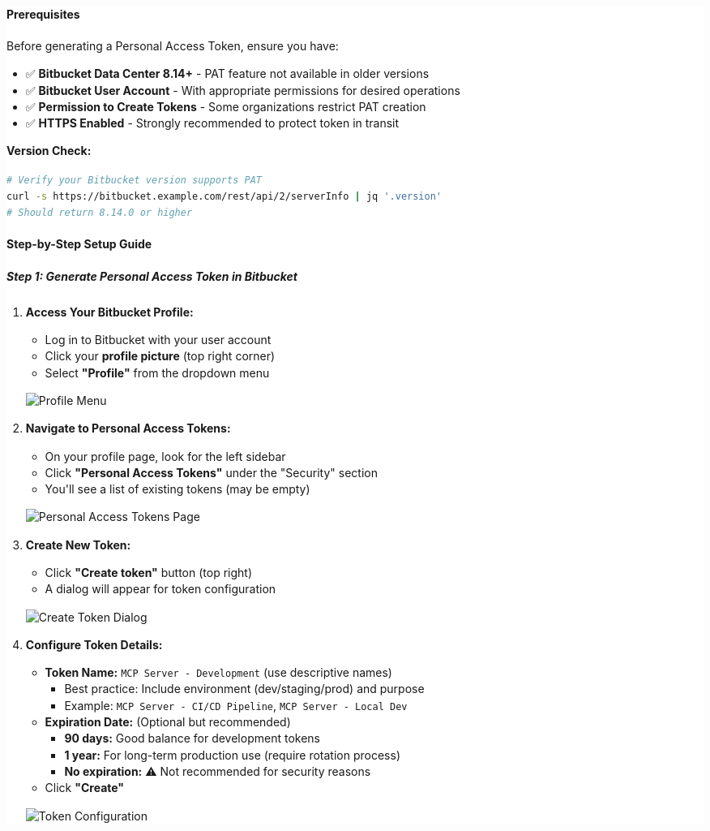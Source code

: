 #### Prerequisites

Before generating a Personal Access Token, ensure you have:

- ✅ **Bitbucket Data Center 8.14+** - PAT feature not available in older versions
- ✅ **Bitbucket User Account** - With appropriate permissions for desired operations
- ✅ **Permission to Create Tokens** - Some organizations restrict PAT creation
- ✅ **HTTPS Enabled** - Strongly recommended to protect token in transit

**Version Check:**
```bash
# Verify your Bitbucket version supports PAT
curl -s https://bitbucket.example.com/rest/api/2/serverInfo | jq '.version'
# Should return 8.14.0 or higher
```

#### Step-by-Step Setup Guide

##### Step 1: Generate Personal Access Token in Bitbucket

1. **Access Your Bitbucket Profile:**
   - Log in to Bitbucket with your user account
   - Click your **profile picture** (top right corner)
   - Select **"Profile"** from the dropdown menu

   
   ![Profile Menu](./images/auth/pat-01-profile-menu.png)

2. **Navigate to Personal Access Tokens:**
   - On your profile page, look for the left sidebar
   - Click **"Personal Access Tokens"** under the "Security" section
   - You'll see a list of existing tokens (may be empty)

   
   ![Personal Access Tokens Page](./images/auth/pat-02-tokens-page.png)

3. **Create New Token:**
   - Click **"Create token"** button (top right)
   - A dialog will appear for token configuration

   
   ![Create Token Dialog](./images/auth/pat-03-create-dialog.png)

4. **Configure Token Details:**
   - **Token Name:** `MCP Server - Development` (use descriptive names)
     - Best practice: Include environment (dev/staging/prod) and purpose
     - Example: `MCP Server - CI/CD Pipeline`, `MCP Server - Local Dev`
   - **Expiration Date:** (Optional but recommended)
     - **90 days:** Good balance for development tokens
     - **1 year:** For long-term production use (require rotation process)
     - **No expiration:** ⚠️ Not recommended for security reasons
   - Click **"Create"**

   
   ![Token Configuration](./images/auth/pat-04-token-config.png)
